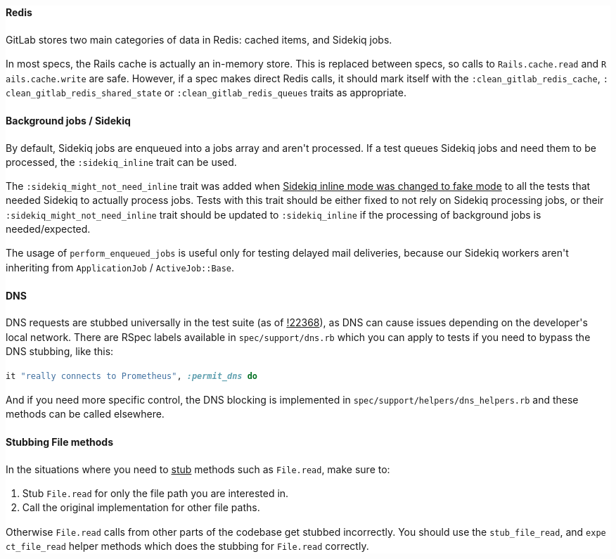 #### Redis

GitLab stores two main categories of data in Redis: cached items, and Sidekiq
jobs.

In most specs, the Rails cache is actually an in-memory store. This is replaced
between specs, so calls to `Rails.cache.read` and `Rails.cache.write` are safe.
However, if a spec makes direct Redis calls, it should mark itself with the
`:clean_gitlab_redis_cache`, `:clean_gitlab_redis_shared_state` or
`:clean_gitlab_redis_queues` traits as appropriate.

#### Background jobs / Sidekiq

By default, Sidekiq jobs are enqueued into a jobs array and aren't processed.
If a test queues Sidekiq jobs and need them to be processed, the
`:sidekiq_inline` trait can be used.

The `:sidekiq_might_not_need_inline` trait was added when
[Sidekiq inline mode was changed to fake mode](https://gitlab.com/gitlab-org/gitlab/-/merge_requests/15479)
to all the tests that needed Sidekiq to actually process jobs. Tests with
this trait should be either fixed to not rely on Sidekiq processing jobs, or their
`:sidekiq_might_not_need_inline` trait should be updated to `:sidekiq_inline` if
the processing of background jobs is needed/expected.

The usage of `perform_enqueued_jobs` is useful only for testing delayed mail
deliveries, because our Sidekiq workers aren't inheriting from `ApplicationJob`
/ `ActiveJob::Base`.

#### DNS

DNS requests are stubbed universally in the test suite
(as of [!22368](https://gitlab.com/gitlab-org/gitlab/-/merge_requests/22368)), as DNS can
cause issues depending on the developer's local network. There are RSpec labels
available in `spec/support/dns.rb` which you can apply to tests if you need to
bypass the DNS stubbing, like this:

```ruby
it "really connects to Prometheus", :permit_dns do
```

And if you need more specific control, the DNS blocking is implemented in
`spec/support/helpers/dns_helpers.rb` and these methods can be called elsewhere.

#### Stubbing File methods

In the situations where you need to
[stub](https://relishapp.com/rspec/rspec-mocks/v/3-9/docs/basics/allowing-messages)
methods such as `File.read`, make sure to:

1. Stub `File.read` for only the file path you are interested in.
1. Call the original implementation for other file paths.

Otherwise `File.read` calls from other parts of the codebase get
stubbed incorrectly. You should use the `stub_file_read`, and
`expect_file_read` helper methods which does the stubbing for
`File.read` correctly.
